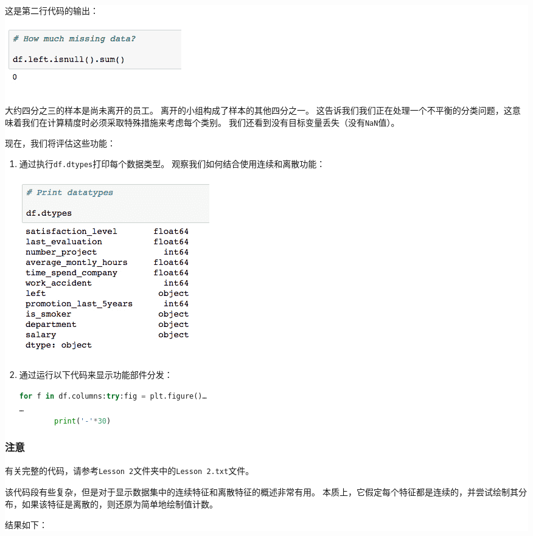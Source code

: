 这是第二行代码的输出：

![Activity A: Preparing to Train a Predictive Model for the Employee-Retention Problem](img/image2_027.jpg)

大约四分之三的样本是尚未离开的员工。 离开的小组构成了样本的其他四分之一。 这告诉我们我们正在处理一个不平衡的分类问题，这意味着我们在计算精度时必须采取特殊措施来考虑每个类别。 我们还看到没有目标变量丢失（没有`NaN`值）。

现在，我们将评估这些功能：

1.  通过执行`df.dtypes`打印每个数据类型。 观察我们如何结合使用连续和离散功能：

    ![Activity A: Preparing to Train a Predictive Model for the Employee-Retention Problem](img/image2_028.jpg)

2.  通过运行以下代码来显示功能部件分发：

    ```py
    for f in df.columns:try:fig = plt.figure()…
    …
            print('-'*30)
    ```

### 注意

有关完整的代码，请参考`Lesson 2`文件夹中的`Lesson 2.txt`文件。

该代码段有些复杂，但是对于显示数据集中的连续特征和离散特征的概述非常有用。 本质上，它假定每个特征都是连续的，并尝试绘制其分布，如果该特征是离散的，则还原为简单地绘制值计数。

结果如下：
